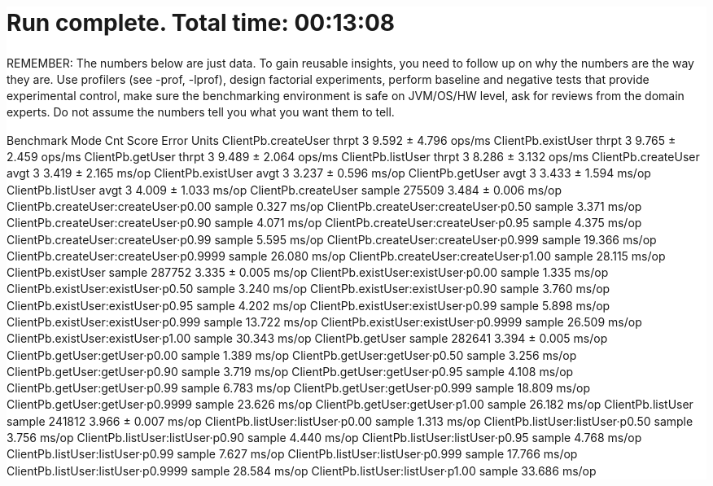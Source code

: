
# Run complete. Total time: 00:13:08

REMEMBER: The numbers below are just data. To gain reusable insights, you need to follow up on
why the numbers are the way they are. Use profilers (see -prof, -lprof), design factorial
experiments, perform baseline and negative tests that provide experimental control, make sure
the benchmarking environment is safe on JVM/OS/HW level, ask for reviews from the domain experts.
Do not assume the numbers tell you what you want them to tell.

Benchmark                                 Mode     Cnt   Score   Error   Units
ClientPb.createUser                      thrpt       3   9.592 ± 4.796  ops/ms
ClientPb.existUser                       thrpt       3   9.765 ± 2.459  ops/ms
ClientPb.getUser                         thrpt       3   9.489 ± 2.064  ops/ms
ClientPb.listUser                        thrpt       3   8.286 ± 3.132  ops/ms
ClientPb.createUser                       avgt       3   3.419 ± 2.165   ms/op
ClientPb.existUser                        avgt       3   3.237 ± 0.596   ms/op
ClientPb.getUser                          avgt       3   3.433 ± 1.594   ms/op
ClientPb.listUser                         avgt       3   4.009 ± 1.033   ms/op
ClientPb.createUser                     sample  275509   3.484 ± 0.006   ms/op
ClientPb.createUser:createUser·p0.00    sample           0.327           ms/op
ClientPb.createUser:createUser·p0.50    sample           3.371           ms/op
ClientPb.createUser:createUser·p0.90    sample           4.071           ms/op
ClientPb.createUser:createUser·p0.95    sample           4.375           ms/op
ClientPb.createUser:createUser·p0.99    sample           5.595           ms/op
ClientPb.createUser:createUser·p0.999   sample          19.366           ms/op
ClientPb.createUser:createUser·p0.9999  sample          26.080           ms/op
ClientPb.createUser:createUser·p1.00    sample          28.115           ms/op
ClientPb.existUser                      sample  287752   3.335 ± 0.005   ms/op
ClientPb.existUser:existUser·p0.00      sample           1.335           ms/op
ClientPb.existUser:existUser·p0.50      sample           3.240           ms/op
ClientPb.existUser:existUser·p0.90      sample           3.760           ms/op
ClientPb.existUser:existUser·p0.95      sample           4.202           ms/op
ClientPb.existUser:existUser·p0.99      sample           5.898           ms/op
ClientPb.existUser:existUser·p0.999     sample          13.722           ms/op
ClientPb.existUser:existUser·p0.9999    sample          26.509           ms/op
ClientPb.existUser:existUser·p1.00      sample          30.343           ms/op
ClientPb.getUser                        sample  282641   3.394 ± 0.005   ms/op
ClientPb.getUser:getUser·p0.00          sample           1.389           ms/op
ClientPb.getUser:getUser·p0.50          sample           3.256           ms/op
ClientPb.getUser:getUser·p0.90          sample           3.719           ms/op
ClientPb.getUser:getUser·p0.95          sample           4.108           ms/op
ClientPb.getUser:getUser·p0.99          sample           6.783           ms/op
ClientPb.getUser:getUser·p0.999         sample          18.809           ms/op
ClientPb.getUser:getUser·p0.9999        sample          23.626           ms/op
ClientPb.getUser:getUser·p1.00          sample          26.182           ms/op
ClientPb.listUser                       sample  241812   3.966 ± 0.007   ms/op
ClientPb.listUser:listUser·p0.00        sample           1.313           ms/op
ClientPb.listUser:listUser·p0.50        sample           3.756           ms/op
ClientPb.listUser:listUser·p0.90        sample           4.440           ms/op
ClientPb.listUser:listUser·p0.95        sample           4.768           ms/op
ClientPb.listUser:listUser·p0.99        sample           7.627           ms/op
ClientPb.listUser:listUser·p0.999       sample          17.766           ms/op
ClientPb.listUser:listUser·p0.9999      sample          28.584           ms/op
ClientPb.listUser:listUser·p1.00        sample          33.686           ms/op
